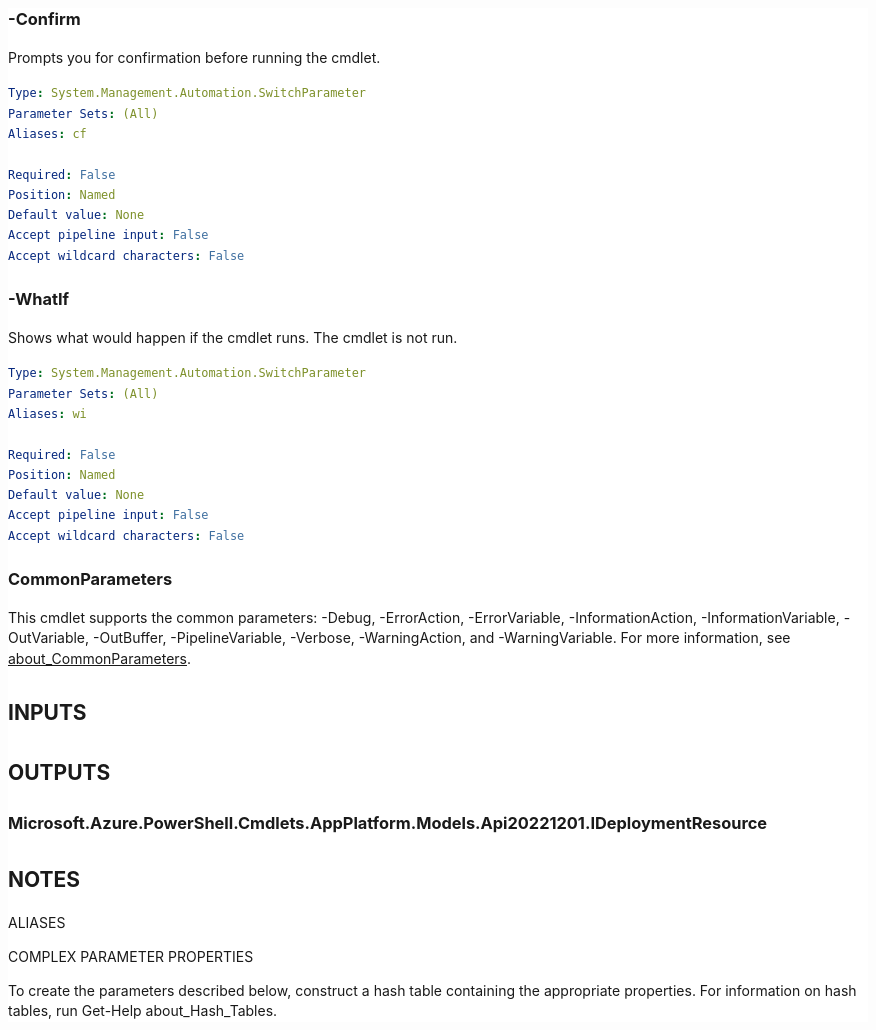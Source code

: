 ### -Confirm
Prompts you for confirmation before running the cmdlet.

```yaml
Type: System.Management.Automation.SwitchParameter
Parameter Sets: (All)
Aliases: cf

Required: False
Position: Named
Default value: None
Accept pipeline input: False
Accept wildcard characters: False
```

### -WhatIf
Shows what would happen if the cmdlet runs.
The cmdlet is not run.

```yaml
Type: System.Management.Automation.SwitchParameter
Parameter Sets: (All)
Aliases: wi

Required: False
Position: Named
Default value: None
Accept pipeline input: False
Accept wildcard characters: False
```

### CommonParameters
This cmdlet supports the common parameters: -Debug, -ErrorAction, -ErrorVariable, -InformationAction, -InformationVariable, -OutVariable, -OutBuffer, -PipelineVariable, -Verbose, -WarningAction, and -WarningVariable. For more information, see [about_CommonParameters](http://go.microsoft.com/fwlink/?LinkID=113216).

## INPUTS

## OUTPUTS

### Microsoft.Azure.PowerShell.Cmdlets.AppPlatform.Models.Api20221201.IDeploymentResource

## NOTES

ALIASES

COMPLEX PARAMETER PROPERTIES

To create the parameters described below, construct a hash table containing the appropriate properties. For information on hash tables, run Get-Help about_Hash_Tables.
